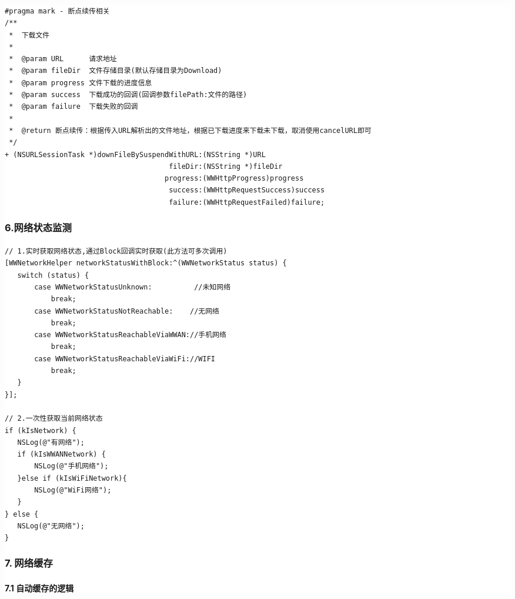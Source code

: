 ```objc
```

```objc
#pragma mark - 断点续传相关
/**
 *  下载文件
 *
 *  @param URL      请求地址
 *  @param fileDir  文件存储目录(默认存储目录为Download)
 *  @param progress 文件下载的进度信息
 *  @param success  下载成功的回调(回调参数filePath:文件的路径)
 *  @param failure  下载失败的回调
 *
 *  @return 断点续传：根据传入URL解析出的文件地址，根据已下载进度来下载未下载，取消使用cancelURL即可
 */
+ (NSURLSessionTask *)downFileBySuspendWithURL:(NSString *)URL
                                       fileDir:(NSString *)fileDir
                                      progress:(WWHttpProgress)progress
                                       success:(WWHttpRequestSuccess)success
                                       failure:(WWHttpRequestFailed)failure;

```

### 6.网络状态监测

```objc
// 1.实时获取网络状态,通过Block回调实时获取(此方法可多次调用)
[WWNetworkHelper networkStatusWithBlock:^(WWNetworkStatus status) {
   switch (status) {
       case WWNetworkStatusUnknown:          //未知网络
           break;
       case WWNetworkStatusNotReachable:    //无网络
           break;
       case WWNetworkStatusReachableViaWWAN://手机网络
           break;
       case WWNetworkStatusReachableViaWiFi://WIFI
           break;
   }
}];
    
// 2.一次性获取当前网络状态
if (kIsNetwork) {          
   NSLog(@"有网络");
   if (kIsWWANNetwork) {                    
       NSLog(@"手机网络");
   }else if (kIsWiFiNetwork){
       NSLog(@"WiFi网络");
   }
} else {
   NSLog(@"无网络");
}
```
### 7. 网络缓存
#### 7.1 自动缓存的逻辑
